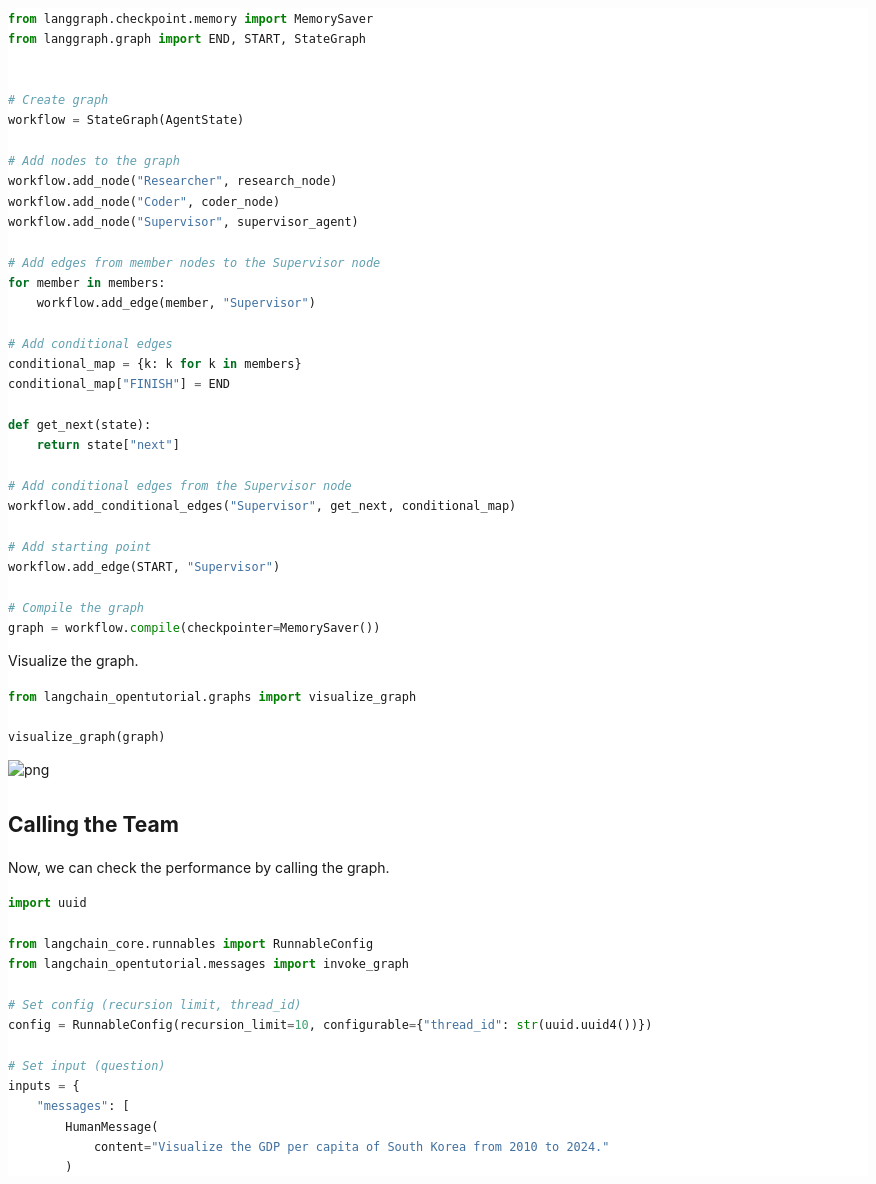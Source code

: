 ```python
from langgraph.checkpoint.memory import MemorySaver
from langgraph.graph import END, START, StateGraph


# Create graph
workflow = StateGraph(AgentState)

# Add nodes to the graph
workflow.add_node("Researcher", research_node)
workflow.add_node("Coder", coder_node)
workflow.add_node("Supervisor", supervisor_agent)

# Add edges from member nodes to the Supervisor node
for member in members:
    workflow.add_edge(member, "Supervisor")

# Add conditional edges
conditional_map = {k: k for k in members}
conditional_map["FINISH"] = END

def get_next(state):
    return state["next"]

# Add conditional edges from the Supervisor node
workflow.add_conditional_edges("Supervisor", get_next, conditional_map)

# Add starting point
workflow.add_edge(START, "Supervisor")

# Compile the graph
graph = workflow.compile(checkpointer=MemorySaver())
```

Visualize the graph.

```python
from langchain_opentutorial.graphs import visualize_graph

visualize_graph(graph)
```


    
![png](./img/output_26_0.png)
    


## Calling the Team

Now, we can check the performance by calling the graph.

```python
import uuid

from langchain_core.runnables import RunnableConfig
from langchain_opentutorial.messages import invoke_graph

# Set config (recursion limit, thread_id)
config = RunnableConfig(recursion_limit=10, configurable={"thread_id": str(uuid.uuid4())})

# Set input (question)
inputs = {
    "messages": [
        HumanMessage(
            content="Visualize the GDP per capita of South Korea from 2010 to 2024."
        )
```